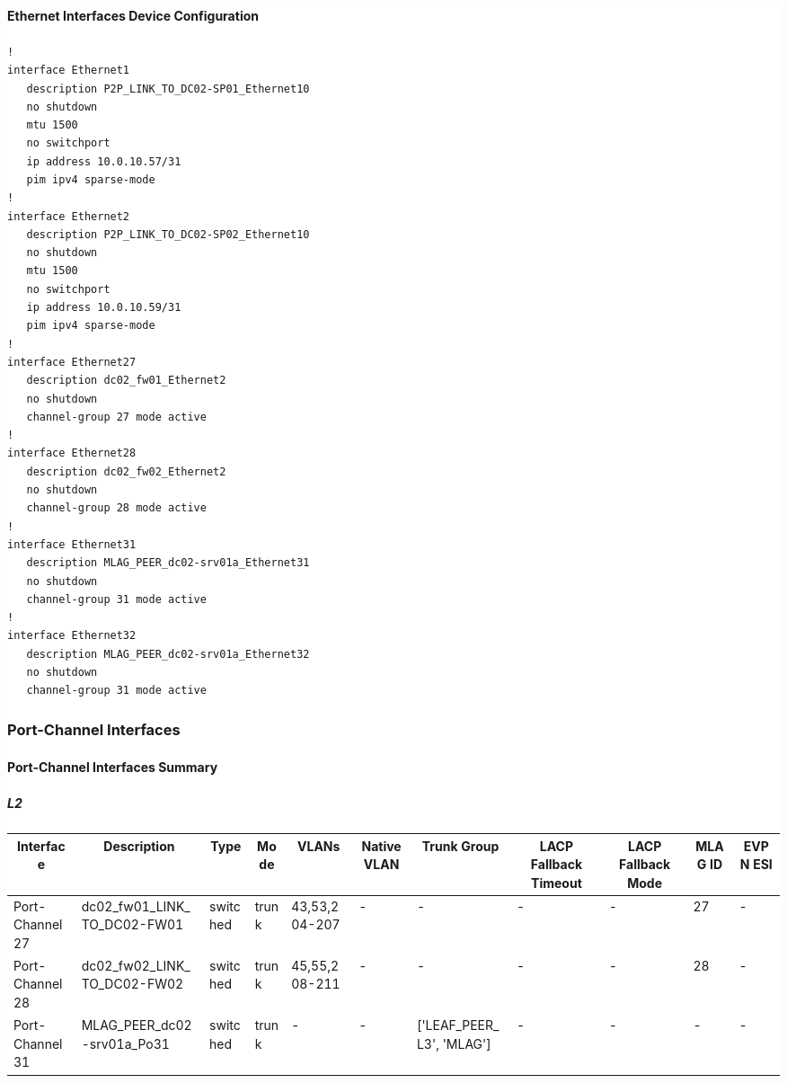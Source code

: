 #### Ethernet Interfaces Device Configuration

```eos
!
interface Ethernet1
   description P2P_LINK_TO_DC02-SP01_Ethernet10
   no shutdown
   mtu 1500
   no switchport
   ip address 10.0.10.57/31
   pim ipv4 sparse-mode
!
interface Ethernet2
   description P2P_LINK_TO_DC02-SP02_Ethernet10
   no shutdown
   mtu 1500
   no switchport
   ip address 10.0.10.59/31
   pim ipv4 sparse-mode
!
interface Ethernet27
   description dc02_fw01_Ethernet2
   no shutdown
   channel-group 27 mode active
!
interface Ethernet28
   description dc02_fw02_Ethernet2
   no shutdown
   channel-group 28 mode active
!
interface Ethernet31
   description MLAG_PEER_dc02-srv01a_Ethernet31
   no shutdown
   channel-group 31 mode active
!
interface Ethernet32
   description MLAG_PEER_dc02-srv01a_Ethernet32
   no shutdown
   channel-group 31 mode active
```

### Port-Channel Interfaces

#### Port-Channel Interfaces Summary

##### L2

| Interface | Description | Type | Mode | VLANs | Native VLAN | Trunk Group | LACP Fallback Timeout | LACP Fallback Mode | MLAG ID | EVPN ESI |
| --------- | ----------- | ---- | ---- | ----- | ----------- | ------------| --------------------- | ------------------ | ------- | -------- |
| Port-Channel27 | dc02_fw01_LINK_TO_DC02-FW01 | switched | trunk | 43,53,204-207 | - | - | - | - | 27 | - |
| Port-Channel28 | dc02_fw02_LINK_TO_DC02-FW02 | switched | trunk | 45,55,208-211 | - | - | - | - | 28 | - |
| Port-Channel31 | MLAG_PEER_dc02-srv01a_Po31 | switched | trunk | - | - | ['LEAF_PEER_L3', 'MLAG'] | - | - | - | - |
